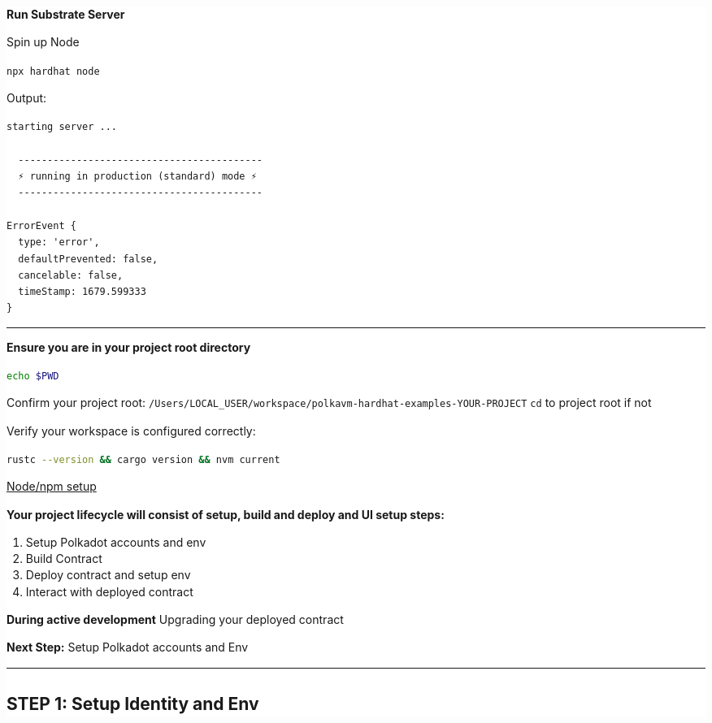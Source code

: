 **Run Substrate Server**

Spin up Node

```terminaloutput
npx hardhat node
```

Output:

```terminaloutput
starting server ...

  ------------------------------------------
  ⚡️ running in production (standard) mode ⚡️
  ------------------------------------------

ErrorEvent {
  type: 'error',
  defaultPrevented: false,
  cancelable: false,
  timeStamp: 1679.599333
}
```

----

**Ensure you are in your project root directory**

```bash
echo $PWD
```

Confirm your project root:
`/Users/LOCAL_USER/workspace/polkavm-hardhat-examples-YOUR-PROJECT`
`cd` to project root if not

Verify your workspace is configured correctly:

```bash
rustc --version && cargo version && nvm current
```

[Node/npm setup](https://code.visualstudio.com/docs/nodejs/nodejs-tutorial)

**Your project lifecycle will consist of setup, build and deploy and UI setup steps:**

1. Setup Polkadot accounts and env
2. Build Contract
3. Deploy contract and setup env
4. Interact with deployed contract

**During active development**
Upgrading your deployed contract

**Next Step:** Setup Polkadot accounts and Env

---

## STEP 1: Setup Identity and Env
